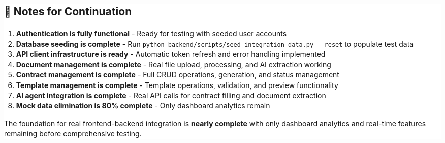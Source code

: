 ## 📝 Notes for Continuation

1. **Authentication is fully functional** - Ready for testing with seeded user accounts
2. **Database seeding is complete** - Run `python backend/scripts/seed_integration_data.py --reset` to populate test data
3. **API client infrastructure is ready** - Automatic token refresh and error handling implemented
4. **Document management is complete** - Real file upload, processing, and AI extraction working
5. **Contract management is complete** - Full CRUD operations, generation, and status management
6. **Template management is complete** - Template operations, validation, and preview functionality
7. **AI agent integration is complete** - Real API calls for contract filling and document extraction
8. **Mock data elimination is 80% complete** - Only dashboard analytics remain

The foundation for real frontend-backend integration is **nearly complete** with only dashboard analytics and real-time features remaining before comprehensive testing.
